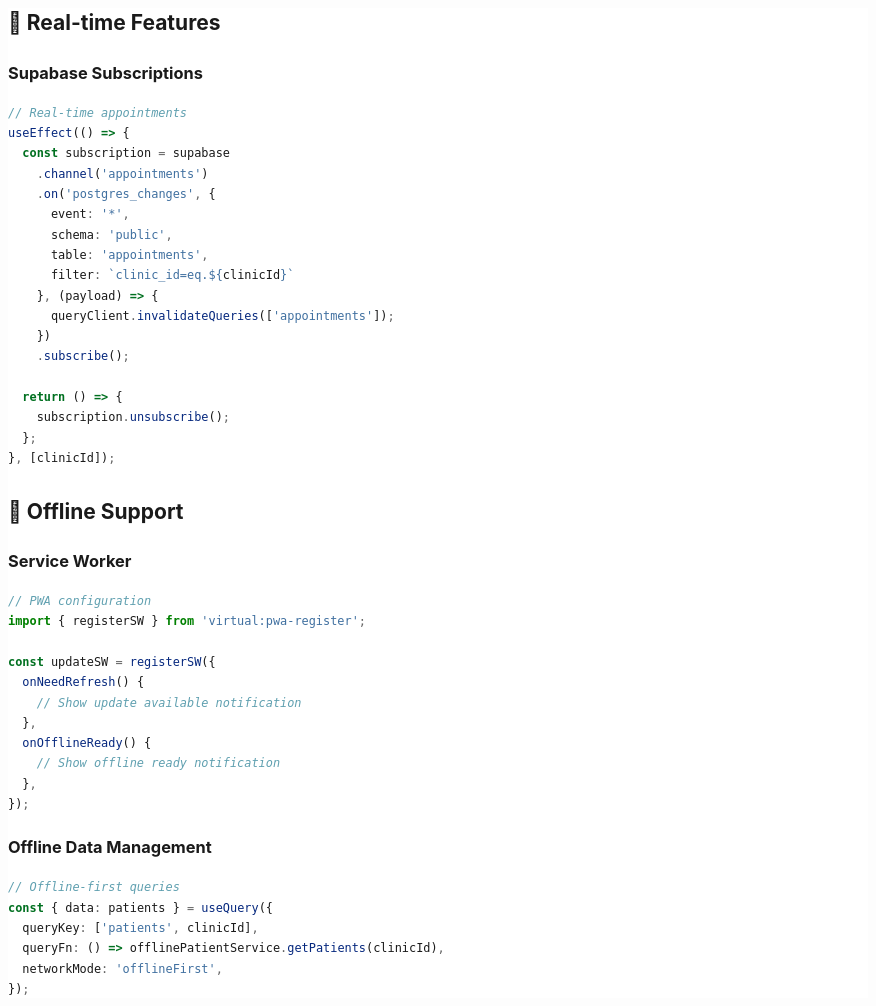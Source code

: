 ## 🔄 Real-time Features

### Supabase Subscriptions
```typescript
// Real-time appointments
useEffect(() => {
  const subscription = supabase
    .channel('appointments')
    .on('postgres_changes', {
      event: '*',
      schema: 'public',
      table: 'appointments',
      filter: `clinic_id=eq.${clinicId}`
    }, (payload) => {
      queryClient.invalidateQueries(['appointments']);
    })
    .subscribe();

  return () => {
    subscription.unsubscribe();
  };
}, [clinicId]);
```

## 📱 Offline Support

### Service Worker
```typescript
// PWA configuration
import { registerSW } from 'virtual:pwa-register';

const updateSW = registerSW({
  onNeedRefresh() {
    // Show update available notification
  },
  onOfflineReady() {
    // Show offline ready notification
  },
});
```

### Offline Data Management
```typescript
// Offline-first queries
const { data: patients } = useQuery({
  queryKey: ['patients', clinicId],
  queryFn: () => offlinePatientService.getPatients(clinicId),
  networkMode: 'offlineFirst',
});
```
